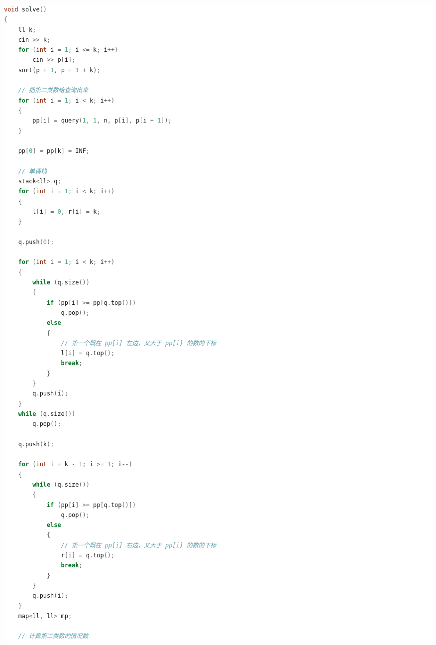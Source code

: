 ```cpp
void solve()
{
    ll k;
    cin >> k;
    for (int i = 1; i <= k; i++)
        cin >> p[i];
    sort(p + 1, p + 1 + k);

    // 把第二类数给查询出来
    for (int i = 1; i < k; i++)
    {
        pp[i] = query(1, 1, n, p[i], p[i + 1]);
    }

    pp[0] = pp[k] = INF;

    // 单调栈
    stack<ll> q;
    for (int i = 1; i < k; i++)
    {
        l[i] = 0, r[i] = k;
    }

    q.push(0);

    for (int i = 1; i < k; i++)
    {
        while (q.size())
        {
            if (pp[i] >= pp[q.top()])
                q.pop();
            else
            {
                // 第一个既在 pp[i] 左边，又大于 pp[i] 的数的下标
                l[i] = q.top();
                break;
            }
        }
        q.push(i);
    }
    while (q.size())
        q.pop();

    q.push(k);

    for (int i = k - 1; i >= 1; i--)
    {
        while (q.size())
        {
            if (pp[i] >= pp[q.top()])
                q.pop();
            else
            {
                // 第一个既在 pp[i] 右边，又大于 pp[i] 的数的下标
                r[i] = q.top();
                break;
            }
        }
        q.push(i);
    }
    map<ll, ll> mp;

    // 计算第二类数的情况数
```